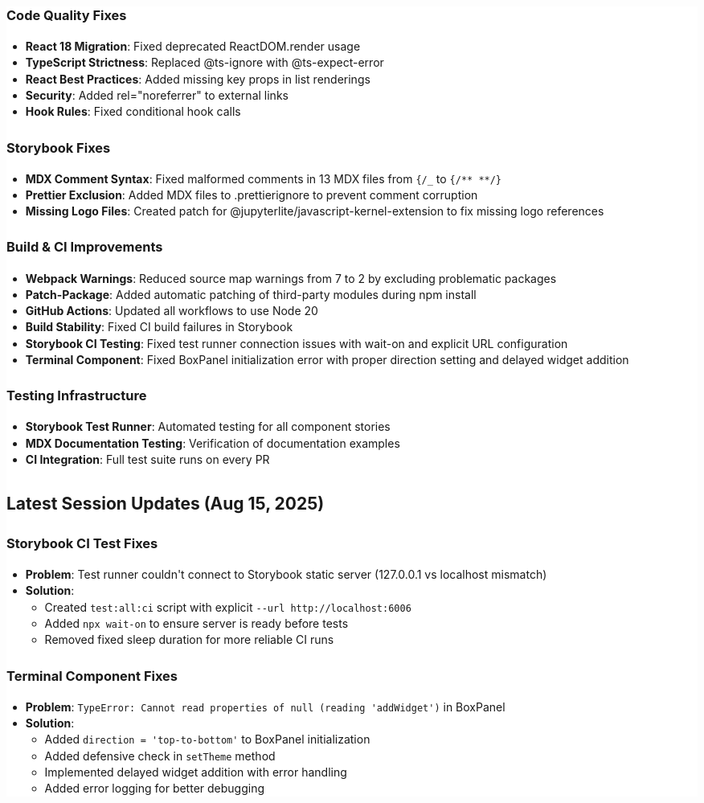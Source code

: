 ### Code Quality Fixes

- **React 18 Migration**: Fixed deprecated ReactDOM.render usage
- **TypeScript Strictness**: Replaced @ts-ignore with @ts-expect-error
- **React Best Practices**: Added missing key props in list renderings
- **Security**: Added rel="noreferrer" to external links
- **Hook Rules**: Fixed conditional hook calls

### Storybook Fixes

- **MDX Comment Syntax**: Fixed malformed comments in 13 MDX files from `{/_` to `{/** **/}`
- **Prettier Exclusion**: Added MDX files to .prettierignore to prevent comment corruption
- **Missing Logo Files**: Created patch for @jupyterlite/javascript-kernel-extension to fix missing logo references

### Build & CI Improvements

- **Webpack Warnings**: Reduced source map warnings from 7 to 2 by excluding problematic packages
- **Patch-Package**: Added automatic patching of third-party modules during npm install
- **GitHub Actions**: Updated all workflows to use Node 20
- **Build Stability**: Fixed CI build failures in Storybook
- **Storybook CI Testing**: Fixed test runner connection issues with wait-on and explicit URL configuration
- **Terminal Component**: Fixed BoxPanel initialization error with proper direction setting and delayed widget addition

### Testing Infrastructure

- **Storybook Test Runner**: Automated testing for all component stories
- **MDX Documentation Testing**: Verification of documentation examples
- **CI Integration**: Full test suite runs on every PR

## Latest Session Updates (Aug 15, 2025)

### Storybook CI Test Fixes

- **Problem**: Test runner couldn't connect to Storybook static server (127.0.0.1 vs localhost mismatch)
- **Solution**:
  - Created `test:all:ci` script with explicit `--url http://localhost:6006`
  - Added `npx wait-on` to ensure server is ready before tests
  - Removed fixed sleep duration for more reliable CI runs

### Terminal Component Fixes

- **Problem**: `TypeError: Cannot read properties of null (reading 'addWidget')` in BoxPanel
- **Solution**:
  - Added `direction = 'top-to-bottom'` to BoxPanel initialization
  - Added defensive check in `setTheme` method
  - Implemented delayed widget addition with error handling
  - Added error logging for better debugging
